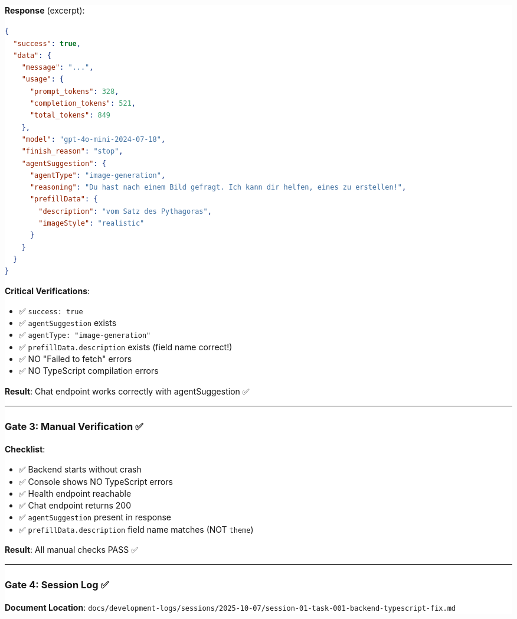 **Response** (excerpt):
```json
{
  "success": true,
  "data": {
    "message": "...",
    "usage": {
      "prompt_tokens": 328,
      "completion_tokens": 521,
      "total_tokens": 849
    },
    "model": "gpt-4o-mini-2024-07-18",
    "finish_reason": "stop",
    "agentSuggestion": {
      "agentType": "image-generation",
      "reasoning": "Du hast nach einem Bild gefragt. Ich kann dir helfen, eines zu erstellen!",
      "prefillData": {
        "description": "vom Satz des Pythagoras",
        "imageStyle": "realistic"
      }
    }
  }
}
```

**Critical Verifications**:
- ✅ `success: true`
- ✅ `agentSuggestion` exists
- ✅ `agentType: "image-generation"`
- ✅ `prefillData.description` exists (field name correct!)
- ✅ NO "Failed to fetch" errors
- ✅ NO TypeScript compilation errors

**Result**: Chat endpoint works correctly with agentSuggestion ✅

---

### Gate 3: Manual Verification ✅

**Checklist**:
- ✅ Backend starts without crash
- ✅ Console shows NO TypeScript errors
- ✅ Health endpoint reachable
- ✅ Chat endpoint returns 200
- ✅ `agentSuggestion` present in response
- ✅ `prefillData.description` field name matches (NOT `theme`)

**Result**: All manual checks PASS ✅

---

### Gate 4: Session Log ✅

**Document Location**: `docs/development-logs/sessions/2025-10-07/session-01-task-001-backend-typescript-fix.md`
